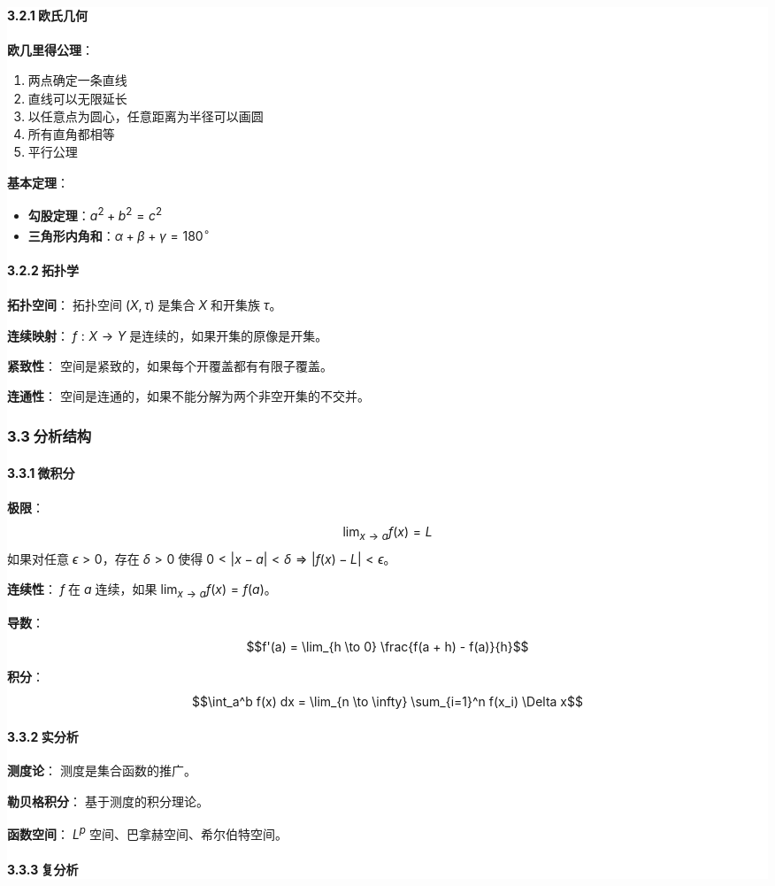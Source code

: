 #### 3.2.1 欧氏几何

**欧几里得公理**：

1. 两点确定一条直线
2. 直线可以无限延长
3. 以任意点为圆心，任意距离为半径可以画圆
4. 所有直角都相等
5. 平行公理

**基本定理**：

- **勾股定理**：$a^2 + b^2 = c^2$
- **三角形内角和**：$\alpha + \beta + \gamma = 180^\circ$

#### 3.2.2 拓扑学

**拓扑空间**：
拓扑空间 $(X, \tau)$ 是集合 $X$ 和开集族 $\tau$。

**连续映射**：
$f: X \rightarrow Y$ 是连续的，如果开集的原像是开集。

**紧致性**：
空间是紧致的，如果每个开覆盖都有有限子覆盖。

**连通性**：
空间是连通的，如果不能分解为两个非空开集的不交并。

### 3.3 分析结构

#### 3.3.1 微积分

**极限**：
$$\lim_{x \to a} f(x) = L$$
如果对任意 $\epsilon > 0$，存在 $\delta > 0$ 使得 $0 < |x - a| < \delta \Rightarrow |f(x) - L| < \epsilon$。

**连续性**：
$f$ 在 $a$ 连续，如果 $\lim_{x \to a} f(x) = f(a)$。

**导数**：
$$f'(a) = \lim_{h \to 0} \frac{f(a + h) - f(a)}{h}$$

**积分**：
$$\int_a^b f(x) dx = \lim_{n \to \infty} \sum_{i=1}^n f(x_i) \Delta x$$

#### 3.3.2 实分析

**测度论**：
测度是集合函数的推广。

**勒贝格积分**：
基于测度的积分理论。

**函数空间**：
$L^p$ 空间、巴拿赫空间、希尔伯特空间。

#### 3.3.3 复分析

